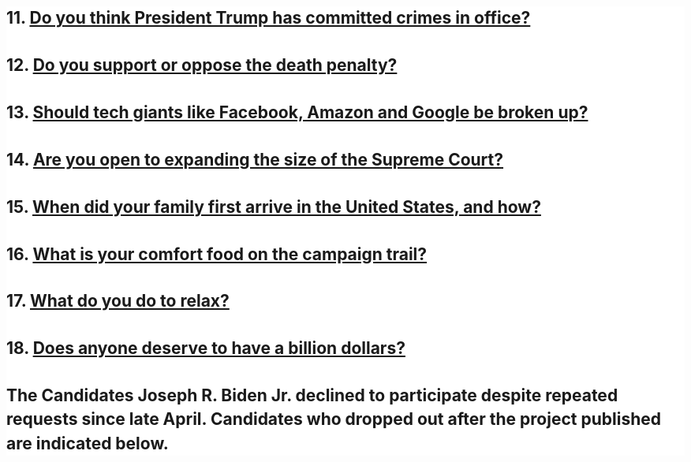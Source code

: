 ## <span class="q-no">11.</span> [Do you think President Trump has committed crimes in office?](https://www.nytimes.com/interactive/2019/us/politics/trump-crimes-democratic-candidates.html)

## <span class="q-no">12.</span> [Do you support or oppose the death penalty?](https://www.nytimes.com/interactive/2019/us/politics/death-penalty-democratic-candidates.html)

## <span class="q-no">13.</span> [Should tech giants like Facebook, Amazon and Google be broken up?](https://www.nytimes.com/interactive/2019/us/politics/big-tech-democratic-candidates.html)

## <span class="q-no">14.</span> [Are you open to expanding the size of the Supreme Court?](https://www.nytimes.com/interactive/2019/us/politics/supreme-court-democratic-candidates.html)

## <span class="q-no">15.</span> [When did your family first arrive in the United States, and how?](https://www.nytimes.com/interactive/2019/us/politics/family-history-democratic-candidates.html)

## <span class="q-no">16.</span> [What is your comfort food on the campaign trail?](https://www.nytimes.com/interactive/2019/us/politics/campaign-comfort-food-democratic-candidates.html)

## <span class="q-no">17.</span> [What do you do to relax?](https://www.nytimes.com/interactive/2019/us/politics/relaxation-democratic-candidates.html)

## <span class="q-no">18.</span> [Does anyone deserve to have a billion dollars?](https://www.nytimes.com/interactive/2019/us/politics/billionaires-democratic-candidates.html)

</div>

<div class="g-ad-wrapper">

</div>

<div class="g-candidates-list g-list">

## The Candidates <span class="g-biden-text">Joseph R. Biden Jr. declined to participate despite repeated requests since late April. Candidates who dropped out after the project published are indicated below. </span>
